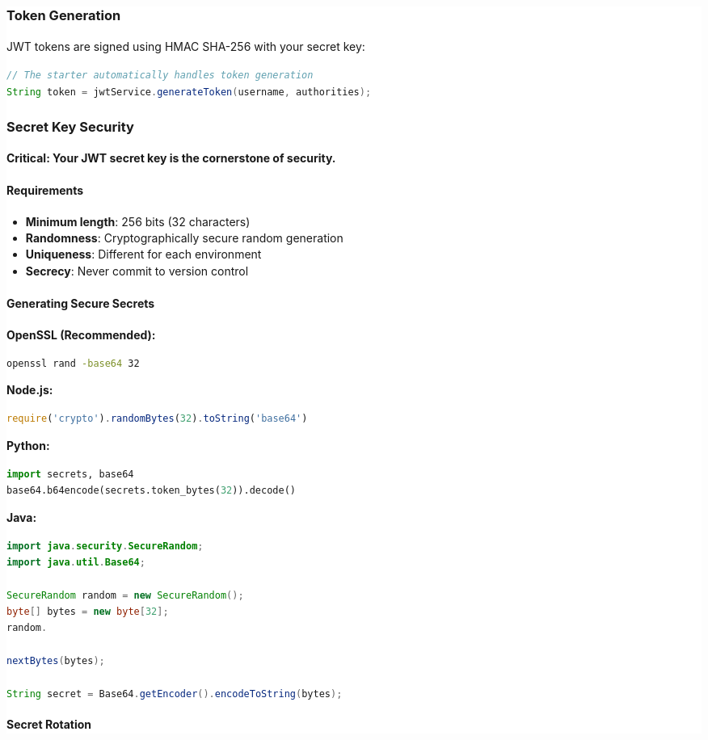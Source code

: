 ### Token Generation

JWT tokens are signed using HMAC SHA-256 with your secret key:

```java
// The starter automatically handles token generation
String token = jwtService.generateToken(username, authorities);
```

### Secret Key Security

**Critical: Your JWT secret key is the cornerstone of security.**

#### Requirements

- **Minimum length**: 256 bits (32 characters)
- **Randomness**: Cryptographically secure random generation
- **Uniqueness**: Different for each environment
- **Secrecy**: Never commit to version control

#### Generating Secure Secrets

**OpenSSL (Recommended):**

```bash
openssl rand -base64 32
```

**Node.js:**

```javascript
require('crypto').randomBytes(32).toString('base64')
```

**Python:**

```python
import secrets, base64
base64.b64encode(secrets.token_bytes(32)).decode()
```

**Java:**

```java
import java.security.SecureRandom;
import java.util.Base64;

SecureRandom random = new SecureRandom();
byte[] bytes = new byte[32];
random.

nextBytes(bytes);

String secret = Base64.getEncoder().encodeToString(bytes);
```

#### Secret Rotation
